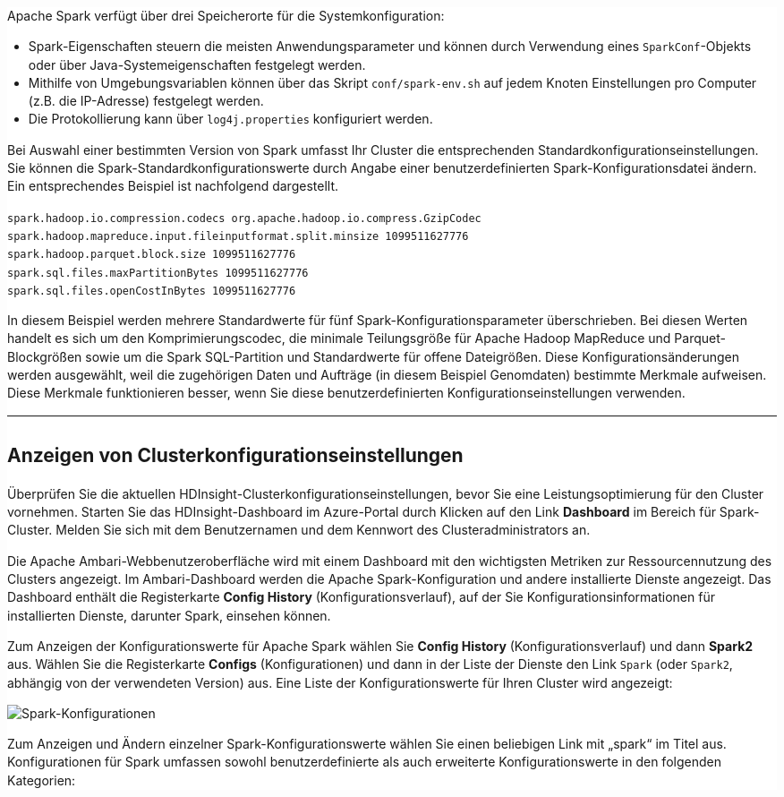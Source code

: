 Apache Spark verfügt über drei Speicherorte für die Systemkonfiguration:

* Spark-Eigenschaften steuern die meisten Anwendungsparameter und können durch Verwendung eines `SparkConf`-Objekts oder über Java-Systemeigenschaften festgelegt werden.
* Mithilfe von Umgebungsvariablen können über das Skript `conf/spark-env.sh` auf jedem Knoten Einstellungen pro Computer (z.B. die IP-Adresse) festgelegt werden.
* Die Protokollierung kann über `log4j.properties` konfiguriert werden.

Bei Auswahl einer bestimmten Version von Spark umfasst Ihr Cluster die entsprechenden Standardkonfigurationseinstellungen.  Sie können die Spark-Standardkonfigurationswerte durch Angabe einer benutzerdefinierten Spark-Konfigurationsdatei ändern.  Ein entsprechendes Beispiel ist nachfolgend dargestellt.

```
spark.hadoop.io.compression.codecs org.apache.hadoop.io.compress.GzipCodec
spark.hadoop.mapreduce.input.fileinputformat.split.minsize 1099511627776
spark.hadoop.parquet.block.size 1099511627776
spark.sql.files.maxPartitionBytes 1099511627776
spark.sql.files.openCostInBytes 1099511627776
```

In diesem Beispiel werden mehrere Standardwerte für fünf Spark-Konfigurationsparameter überschrieben.  Bei diesen Werten handelt es sich um den Komprimierungscodec, die minimale Teilungsgröße für Apache Hadoop MapReduce und Parquet-Blockgrößen sowie um die Spark SQL-Partition und Standardwerte für offene Dateigrößen.  Diese Konfigurationsänderungen werden ausgewählt, weil die zugehörigen Daten und Aufträge (in diesem Beispiel Genomdaten) bestimmte Merkmale aufweisen. Diese Merkmale funktionieren besser, wenn Sie diese benutzerdefinierten Konfigurationseinstellungen verwenden.

---

## <a name="view-cluster-configuration-settings"></a>Anzeigen von Clusterkonfigurationseinstellungen

Überprüfen Sie die aktuellen HDInsight-Clusterkonfigurationseinstellungen, bevor Sie eine Leistungsoptimierung für den Cluster vornehmen. Starten Sie das HDInsight-Dashboard im Azure-Portal durch Klicken auf den Link **Dashboard** im Bereich für Spark-Cluster. Melden Sie sich mit dem Benutzernamen und dem Kennwort des Clusteradministrators an.

Die Apache Ambari-Webbenutzeroberfläche wird mit einem Dashboard mit den wichtigsten Metriken zur Ressourcennutzung des Clusters angezeigt.  Im Ambari-Dashboard werden die Apache Spark-Konfiguration und andere installierte Dienste angezeigt. Das Dashboard enthält die Registerkarte **Config History** (Konfigurationsverlauf), auf der Sie Konfigurationsinformationen für installierten Dienste, darunter Spark, einsehen können.

Zum Anzeigen der Konfigurationswerte für Apache Spark wählen Sie **Config History** (Konfigurationsverlauf) und dann **Spark2** aus.  Wählen Sie die Registerkarte **Configs** (Konfigurationen) und dann in der Liste der Dienste den Link `Spark` (oder `Spark2`, abhängig von der verwendeten Version) aus.  Eine Liste der Konfigurationswerte für Ihren Cluster wird angezeigt:

![Spark-Konfigurationen](./media/apache-spark-settings/spark-configurations.png)

Zum Anzeigen und Ändern einzelner Spark-Konfigurationswerte wählen Sie einen beliebigen Link mit „spark“ im Titel aus.  Konfigurationen für Spark umfassen sowohl benutzerdefinierte als auch erweiterte Konfigurationswerte in den folgenden Kategorien:
